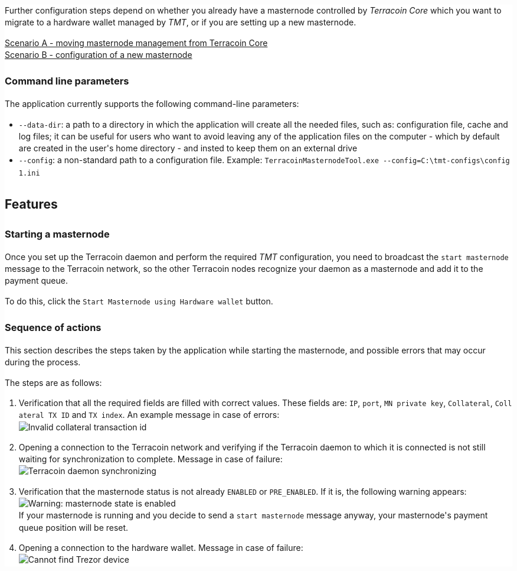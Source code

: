 Further configuration steps depend on whether you already have a masternode controlled by *Terracoin Core* which you want to migrate to a hardware wallet managed by *TMT*, or if you are setting up a new masternode.

[Scenario A - moving masternode management from Terracoin Core](doc/config-masternodes-a.md)  
[Scenario B - configuration of a new masternode](doc/config-masternodes-b.md)

### Command line parameters

The application currently supports the following command-line parameters:
* `--data-dir`: a path to a directory in which the application will create all the needed files, such as: configuration file, cache and log files; it can be useful for users who want to avoid leaving any of the application files on the computer - which by default are created in the user's home directory - and insted to keep them on an external drive
* `--config`: a non-standard path to a configuration file. Example:
  `TerracoinMasternodeTool.exe --config=C:\tmt-configs\config1.ini`



## Features

### Starting a masternode

Once you set up the Terracoin daemon and perform the required *TMT* configuration, you need to broadcast the `start masternode` message to the Terracoin network, so the other Terracoin nodes recognize your daemon as a masternode and add it to the payment queue.

To do this, click the `Start Masternode using Hardware wallet` button.

### Sequence of actions

This section describes the steps taken by the application while starting the masternode, and possible errors that may occur during the process.

The steps are as follows:

1. Verification that all the required fields are filled with correct values. These fields are: `IP`, `port`, `MN private key`, `Collateral`, `Collateral TX ID` and `TX index`.
  An example message in case of errors:  
  ![Invalid collateral transaction id](doc/img/startmn-fields-validation-error.png)

2. Opening a connection to the Terracoin network and verifying if the Terracoin daemon to which it is connected is not still waiting for synchronization to complete.
  Message in case of failure:  
  ![Terracoin daemon synchronizing](doc/img/startmn-synchronize-warning.png)

3. Verification that the masternode status is not already `ENABLED` or `PRE_ENABLED`. If it is, the following warning appears:  
  ![Warning: masternode state is enabled](doc/img/startmn-state-warning.png)  
  If your masternode is running and you decide to send a `start masternode` message anyway, your masternode's payment queue position will be reset.

4. Opening a connection to the hardware wallet. Message in case of failure:  
  ![Cannot find Trezor device](doc/img/startmn-hw-error.png)
